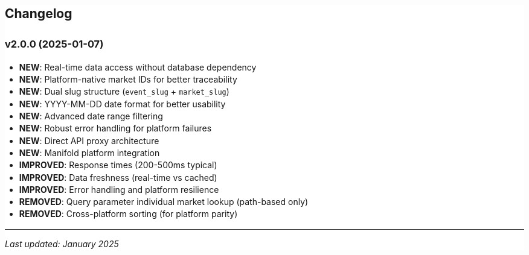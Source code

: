 ## Changelog

### v2.0.0 (2025-01-07)
- **NEW**: Real-time data access without database dependency
- **NEW**: Platform-native market IDs for better traceability
- **NEW**: Dual slug structure (`event_slug` + `market_slug`)
- **NEW**: YYYY-MM-DD date format for better usability
- **NEW**: Advanced date range filtering
- **NEW**: Robust error handling for platform failures
- **NEW**: Direct API proxy architecture
- **NEW**: Manifold platform integration
- **IMPROVED**: Response times (200-500ms typical)
- **IMPROVED**: Data freshness (real-time vs cached)
- **IMPROVED**: Error handling and platform resilience
- **REMOVED**: Query parameter individual market lookup (path-based only)
- **REMOVED**: Cross-platform sorting (for platform parity)

---

*Last updated: January 2025*
